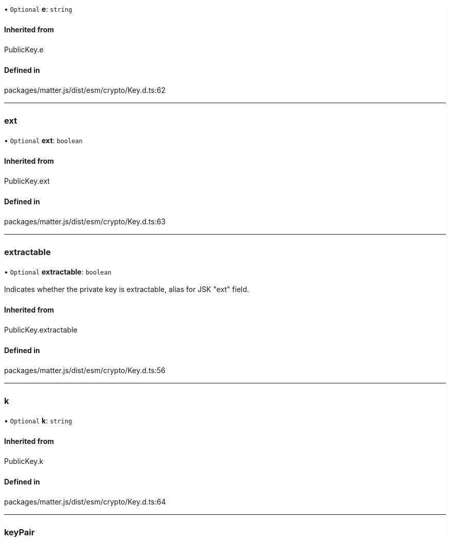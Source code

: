 • `Optional` **e**: `string`

#### Inherited from

PublicKey.e

#### Defined in

packages/matter.js/dist/esm/crypto/Key.d.ts:62

___

### ext

• `Optional` **ext**: `boolean`

#### Inherited from

PublicKey.ext

#### Defined in

packages/matter.js/dist/esm/crypto/Key.d.ts:63

___

### extractable

• `Optional` **extractable**: `boolean`

Indicates whether the private key is extractable, alias for JSK "ext"
field.

#### Inherited from

PublicKey.extractable

#### Defined in

packages/matter.js/dist/esm/crypto/Key.d.ts:56

___

### k

• `Optional` **k**: `string`

#### Inherited from

PublicKey.k

#### Defined in

packages/matter.js/dist/esm/crypto/Key.d.ts:64

___

### keyPair
